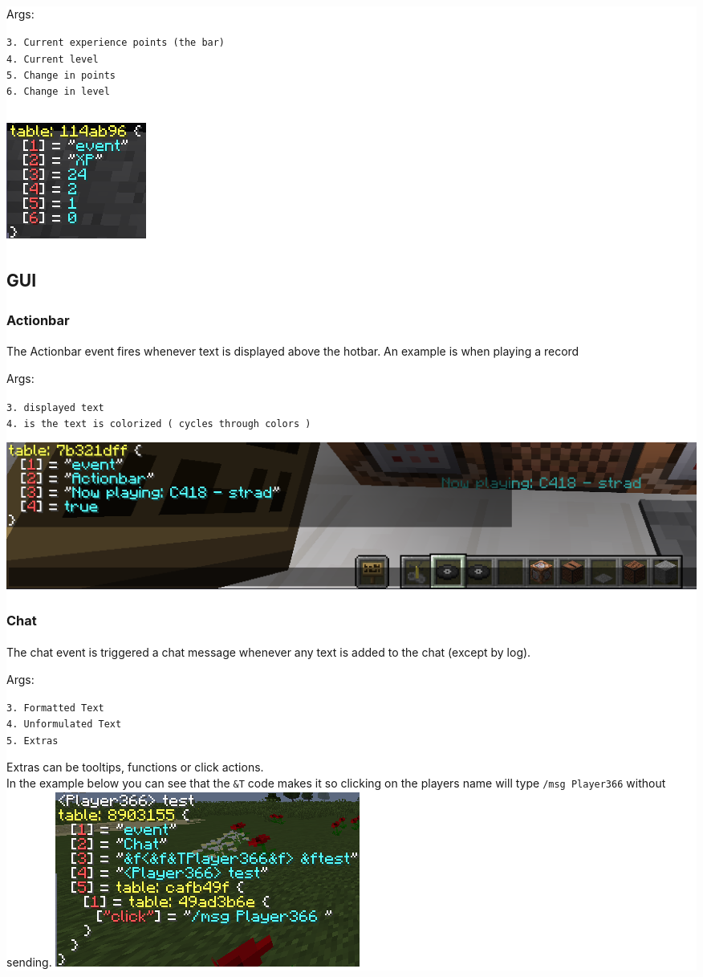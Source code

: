 Args:

	3. Current experience points (the bar)
	4. Current level
	5. Change in points
	6. Change in level

![Event Details](/assets/img/events/XP.png)
---
## GUI
### Actionbar
The Actionbar event fires whenever text is displayed above the hotbar.
An example is when playing a record

Args:

	3. displayed text
	4. is the text is colorized ( cycles through colors )
	
![Event Details](/assets/img/events/actionbar.png)

### Chat
The chat event is triggered a chat message whenever any text is added to the chat (except by log).

Args:

	3. Formatted Text
	4. Unformulated Text
	5. Extras

Extras can be tooltips, functions or click actions.<br>
In the example below you can see that the `&T` code makes it so clicking on the players name
will type `/msg Player366` without sending.
![Event Details](/assets/img/events/chat.png)
